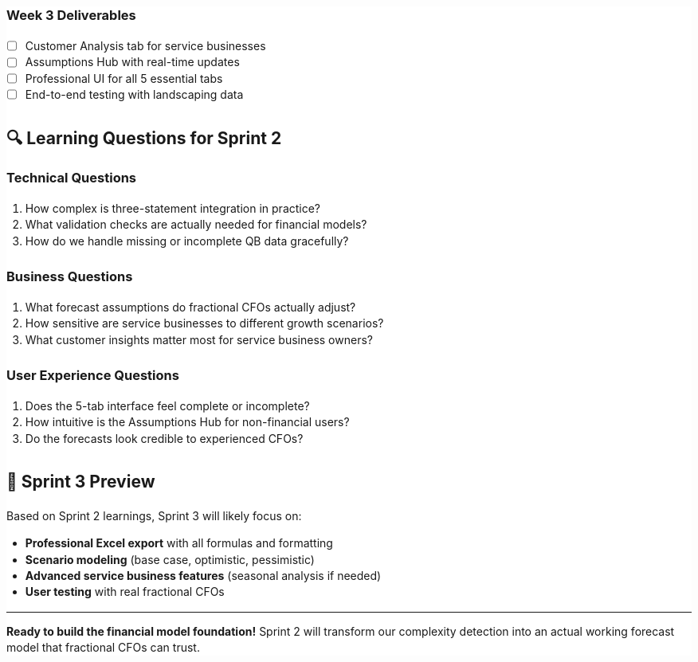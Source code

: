 ### Week 3 Deliverables
- [ ] Customer Analysis tab for service businesses
- [ ] Assumptions Hub with real-time updates
- [ ] Professional UI for all 5 essential tabs
- [ ] End-to-end testing with landscaping data

## 🔍 Learning Questions for Sprint 2

### Technical Questions
1. How complex is three-statement integration in practice?
2. What validation checks are actually needed for financial models?
3. How do we handle missing or incomplete QB data gracefully?

### Business Questions  
1. What forecast assumptions do fractional CFOs actually adjust?
2. How sensitive are service businesses to different growth scenarios?
3. What customer insights matter most for service business owners?

### User Experience Questions
1. Does the 5-tab interface feel complete or incomplete?
2. How intuitive is the Assumptions Hub for non-financial users?
3. Do the forecasts look credible to experienced CFOs?

## 🎯 Sprint 3 Preview

Based on Sprint 2 learnings, Sprint 3 will likely focus on:
- **Professional Excel export** with all formulas and formatting
- **Scenario modeling** (base case, optimistic, pessimistic)
- **Advanced service business features** (seasonal analysis if needed)
- **User testing** with real fractional CFOs

---

**Ready to build the financial model foundation!** Sprint 2 will transform our complexity detection into an actual working forecast model that fractional CFOs can trust.